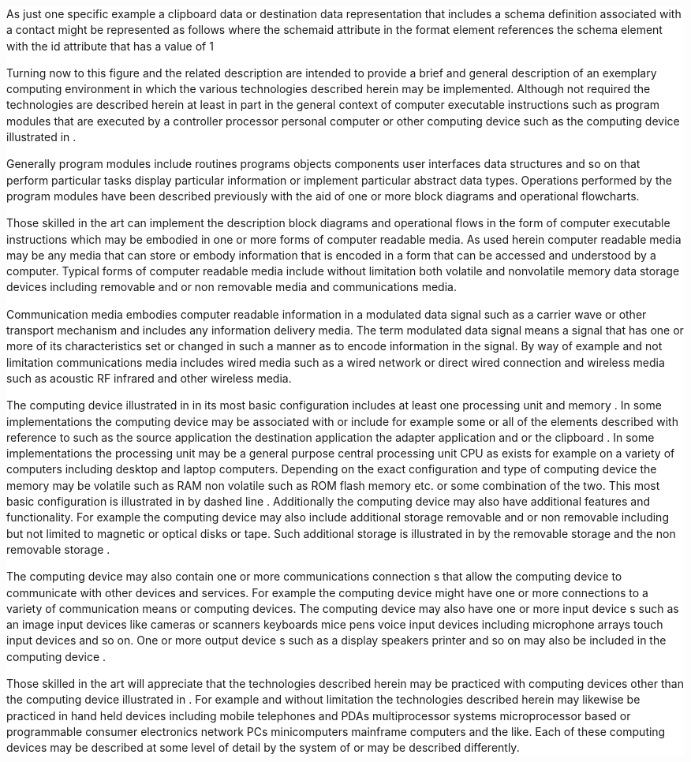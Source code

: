 As just one specific example a clipboard data or destination data representation that includes a schema definition associated with a contact might be represented as follows where the schemaid attribute in the format element references the schema element with the id attribute that has a value of 1 

Turning now to this figure and the related description are intended to provide a brief and general description of an exemplary computing environment in which the various technologies described herein may be implemented. Although not required the technologies are described herein at least in part in the general context of computer executable instructions such as program modules that are executed by a controller processor personal computer or other computing device such as the computing device illustrated in .

Generally program modules include routines programs objects components user interfaces data structures and so on that perform particular tasks display particular information or implement particular abstract data types. Operations performed by the program modules have been described previously with the aid of one or more block diagrams and operational flowcharts.

Those skilled in the art can implement the description block diagrams and operational flows in the form of computer executable instructions which may be embodied in one or more forms of computer readable media. As used herein computer readable media may be any media that can store or embody information that is encoded in a form that can be accessed and understood by a computer. Typical forms of computer readable media include without limitation both volatile and nonvolatile memory data storage devices including removable and or non removable media and communications media.

Communication media embodies computer readable information in a modulated data signal such as a carrier wave or other transport mechanism and includes any information delivery media. The term modulated data signal means a signal that has one or more of its characteristics set or changed in such a manner as to encode information in the signal. By way of example and not limitation communications media includes wired media such as a wired network or direct wired connection and wireless media such as acoustic RF infrared and other wireless media.

The computing device illustrated in in its most basic configuration includes at least one processing unit and memory . In some implementations the computing device may be associated with or include for example some or all of the elements described with reference to such as the source application the destination application the adapter application and or the clipboard . In some implementations the processing unit may be a general purpose central processing unit CPU as exists for example on a variety of computers including desktop and laptop computers. Depending on the exact configuration and type of computing device the memory may be volatile such as RAM non volatile such as ROM flash memory etc. or some combination of the two. This most basic configuration is illustrated in by dashed line . Additionally the computing device may also have additional features and functionality. For example the computing device may also include additional storage removable and or non removable including but not limited to magnetic or optical disks or tape. Such additional storage is illustrated in by the removable storage and the non removable storage .

The computing device may also contain one or more communications connection s that allow the computing device to communicate with other devices and services. For example the computing device might have one or more connections to a variety of communication means or computing devices. The computing device may also have one or more input device s such as an image input devices like cameras or scanners keyboards mice pens voice input devices including microphone arrays touch input devices and so on. One or more output device s such as a display speakers printer and so on may also be included in the computing device .

Those skilled in the art will appreciate that the technologies described herein may be practiced with computing devices other than the computing device illustrated in . For example and without limitation the technologies described herein may likewise be practiced in hand held devices including mobile telephones and PDAs multiprocessor systems microprocessor based or programmable consumer electronics network PCs minicomputers mainframe computers and the like. Each of these computing devices may be described at some level of detail by the system of or may be described differently.
